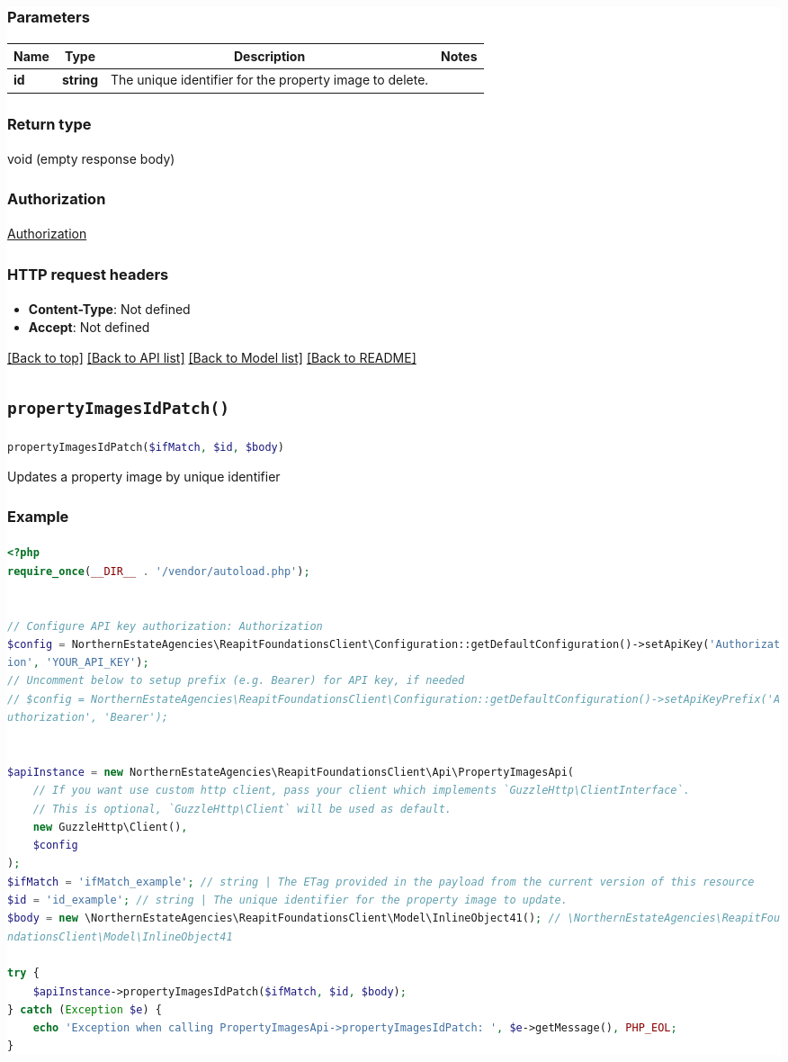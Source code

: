 ### Parameters

Name | Type | Description  | Notes
------------- | ------------- | ------------- | -------------
 **id** | **string**| The unique identifier for the property image to delete. |

### Return type

void (empty response body)

### Authorization

[Authorization](../../README.md#Authorization)

### HTTP request headers

- **Content-Type**: Not defined
- **Accept**: Not defined

[[Back to top]](#) [[Back to API list]](../../README.md#endpoints)
[[Back to Model list]](../../README.md#models)
[[Back to README]](../../README.md)

## `propertyImagesIdPatch()`

```php
propertyImagesIdPatch($ifMatch, $id, $body)
```

Updates a property image by unique identifier

### Example

```php
<?php
require_once(__DIR__ . '/vendor/autoload.php');


// Configure API key authorization: Authorization
$config = NorthernEstateAgencies\ReapitFoundationsClient\Configuration::getDefaultConfiguration()->setApiKey('Authorization', 'YOUR_API_KEY');
// Uncomment below to setup prefix (e.g. Bearer) for API key, if needed
// $config = NorthernEstateAgencies\ReapitFoundationsClient\Configuration::getDefaultConfiguration()->setApiKeyPrefix('Authorization', 'Bearer');


$apiInstance = new NorthernEstateAgencies\ReapitFoundationsClient\Api\PropertyImagesApi(
    // If you want use custom http client, pass your client which implements `GuzzleHttp\ClientInterface`.
    // This is optional, `GuzzleHttp\Client` will be used as default.
    new GuzzleHttp\Client(),
    $config
);
$ifMatch = 'ifMatch_example'; // string | The ETag provided in the payload from the current version of this resource
$id = 'id_example'; // string | The unique identifier for the property image to update.
$body = new \NorthernEstateAgencies\ReapitFoundationsClient\Model\InlineObject41(); // \NorthernEstateAgencies\ReapitFoundationsClient\Model\InlineObject41

try {
    $apiInstance->propertyImagesIdPatch($ifMatch, $id, $body);
} catch (Exception $e) {
    echo 'Exception when calling PropertyImagesApi->propertyImagesIdPatch: ', $e->getMessage(), PHP_EOL;
}
```